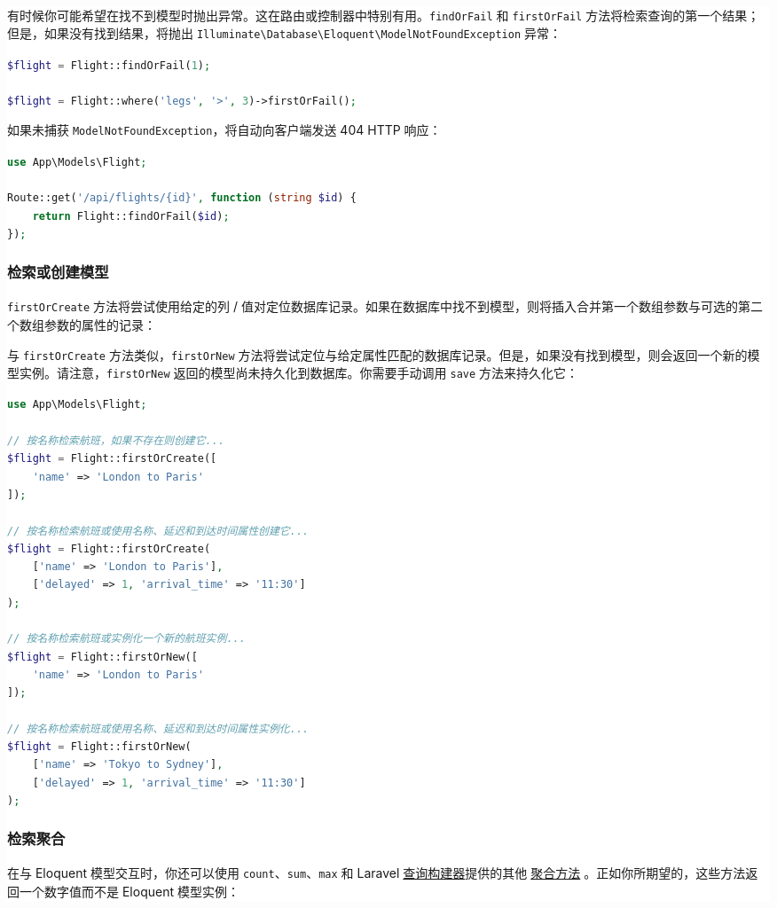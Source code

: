 有时候你可能希望在找不到模型时抛出异常。这在路由或控制器中特别有用。`findOrFail` 和 `firstOrFail` 方法将检索查询的第一个结果；但是，如果没有找到结果，将抛出 `Illuminate\Database\Eloquent\ModelNotFoundException` 异常：

```php
$flight = Flight::findOrFail(1);

$flight = Flight::where('legs', '>', 3)->firstOrFail();
```

如果未捕获 `ModelNotFoundException`，将自动向客户端发送 404 HTTP 响应：

```php
use App\Models\Flight;

Route::get('/api/flights/{id}', function (string $id) {
    return Flight::findOrFail($id);
});
```

### 检索或创建模型

`firstOrCreate` 方法将尝试使用给定的列 / 值对定位数据库记录。如果在数据库中找不到模型，则将插入合并第一个数组参数与可选的第二个数组参数的属性的记录：

与 `firstOrCreate` 方法类似，`firstOrNew` 方法将尝试定位与给定属性匹配的数据库记录。但是，如果没有找到模型，则会返回一个新的模型实例。请注意，`firstOrNew` 返回的模型尚未持久化到数据库。你需要手动调用 `save` 方法来持久化它：

```php
use App\Models\Flight;

// 按名称检索航班，如果不存在则创建它...
$flight = Flight::firstOrCreate([
    'name' => 'London to Paris'
]);

// 按名称检索航班或使用名称、延迟和到达时间属性创建它...
$flight = Flight::firstOrCreate(
    ['name' => 'London to Paris'],
    ['delayed' => 1, 'arrival_time' => '11:30']
);

// 按名称检索航班或实例化一个新的航班实例...
$flight = Flight::firstOrNew([
    'name' => 'London to Paris'
]);

// 按名称检索航班或使用名称、延迟和到达时间属性实例化...
$flight = Flight::firstOrNew(
    ['name' => 'Tokyo to Sydney'],
    ['delayed' => 1, 'arrival_time' => '11:30']
);
```

### 检索聚合

在与 Eloquent 模型交互时，你还可以使用 `count`、`sum`、`max` 和 Laravel [查询构建器](https://learnku.com/docs/laravel/11.x/queriesmd)提供的其他 [聚合方法](https://learnku.com/docs/laravel/11.x/queriesmd#aggregates) 。正如你所期望的，这些方法返回一个数字值而不是 Eloquent 模型实例：
